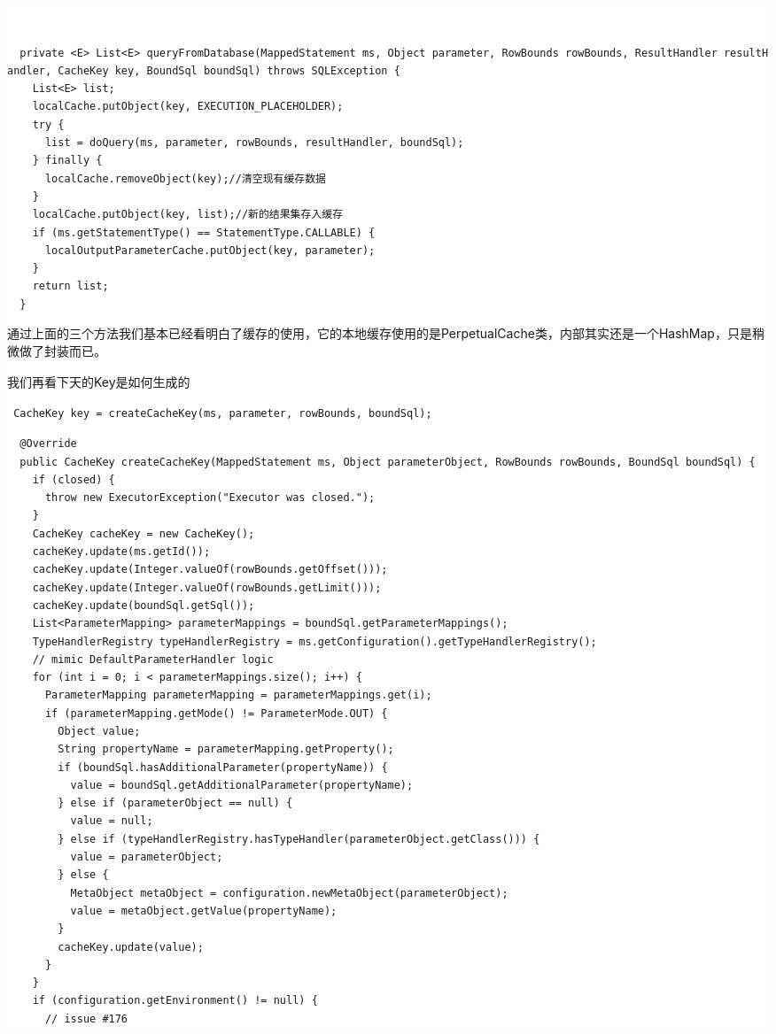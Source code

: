 ```
     
     
  private <E> List<E> queryFromDatabase(MappedStatement ms, Object parameter, RowBounds rowBounds, ResultHandler resultHandler, CacheKey key, BoundSql boundSql) throws SQLException {
    List<E> list;
    localCache.putObject(key, EXECUTION_PLACEHOLDER);
    try {
      list = doQuery(ms, parameter, rowBounds, resultHandler, boundSql);
    } finally {
      localCache.removeObject(key);//清空现有缓存数据
    }
    localCache.putObject(key, list);//新的结果集存入缓存
    if (ms.getStatementType() == StatementType.CALLABLE) {
      localOutputParameterCache.putObject(key, parameter);
    }
    return list;
  }
```



通过上面的三个方法我们基本已经看明白了缓存的使用，它的本地缓存使用的是PerpetualCache类，内部其实还是一个HashMap，只是稍微做了封装而已。

我们再看下天的Key是如何生成的

```
 CacheKey key = createCacheKey(ms, parameter, rowBounds, boundSql);
```





```
  @Override
  public CacheKey createCacheKey(MappedStatement ms, Object parameterObject, RowBounds rowBounds, BoundSql boundSql) {
    if (closed) {
      throw new ExecutorException("Executor was closed.");
    }
    CacheKey cacheKey = new CacheKey();
    cacheKey.update(ms.getId());
    cacheKey.update(Integer.valueOf(rowBounds.getOffset()));
    cacheKey.update(Integer.valueOf(rowBounds.getLimit()));
    cacheKey.update(boundSql.getSql());
    List<ParameterMapping> parameterMappings = boundSql.getParameterMappings();
    TypeHandlerRegistry typeHandlerRegistry = ms.getConfiguration().getTypeHandlerRegistry();
    // mimic DefaultParameterHandler logic
    for (int i = 0; i < parameterMappings.size(); i++) {
      ParameterMapping parameterMapping = parameterMappings.get(i);
      if (parameterMapping.getMode() != ParameterMode.OUT) {
        Object value;
        String propertyName = parameterMapping.getProperty();
        if (boundSql.hasAdditionalParameter(propertyName)) {
          value = boundSql.getAdditionalParameter(propertyName);
        } else if (parameterObject == null) {
          value = null;
        } else if (typeHandlerRegistry.hasTypeHandler(parameterObject.getClass())) {
          value = parameterObject;
        } else {
          MetaObject metaObject = configuration.newMetaObject(parameterObject);
          value = metaObject.getValue(propertyName);
        }
        cacheKey.update(value);
      }
    }
    if (configuration.getEnvironment() != null) {
      // issue #176
```